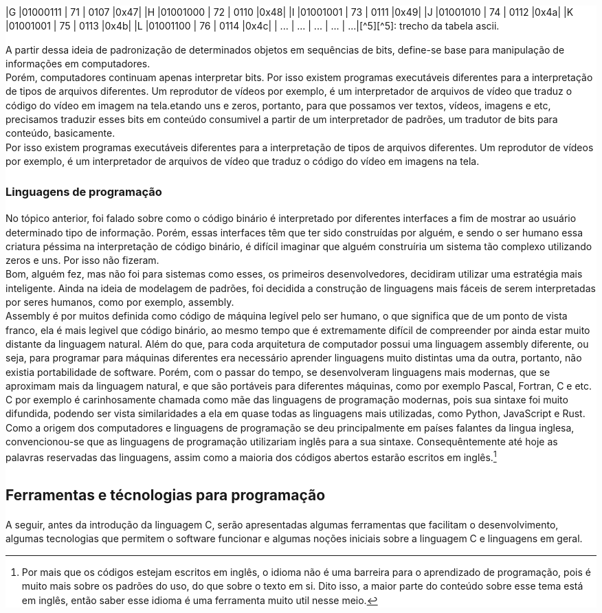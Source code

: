 |G         |01000111 |	 71     | 0107  |0x47|
|H         |01001000 |	 72     | 0110  |0x48|
|I         |01001001 |	 73     | 0111  |0x49|
|J         |01001010 |	 74     | 0112  |0x4a|
|K         |01001001 |	 75     | 0113  |0x4b|
|L         |01001100 |	 76     | 0114  |0x4c|
| ...      |  ...    |    ...   | ...   | ...|[^5][^5]: trecho da tabela ascii.

A partir dessa ideia de padronização de determinados objetos em sequências de bits, define-se base para manipulação de informações em computadores. <br>
Porém, computadores continuam apenas interpretar bits. Por isso existem programas executáveis diferentes para a interpretação de tipos de arquivos diferentes. Um reprodutor de vídeos por exemplo, é um interpretador de arquivos de vídeo que traduz o código do vídeo em imagem na tela.etando uns e zeros, portanto, para que possamos ver textos, vídeos, imagens e etc, precisamos traduzir esses bits em conteúdo consumivel a partir de um interpretador de padrões, um tradutor de bits para conteúdo, basicamente. <br>
Por isso existem programas executáveis diferentes para a interpretação de tipos de arquivos diferentes. Um reprodutor de vídeos por exemplo, é um interpretador de arquivos de vídeo que traduz o código do vídeo em imagens na tela. <br>

### Linguagens de programação
No tópico anterior, foi falado sobre como o código binário é interpretado por diferentes interfaces a fim de mostrar ao usuário determinado tipo de informação. Porém, essas interfaces têm que ter sido construídas por alguém, e sendo o ser humano essa criatura péssima na interpretação de código binário, é difícil imaginar que alguém construíria um sistema tão complexo utilizando zeros e uns. Por isso não fizeram. <br>
Bom, alguém fez, mas não foi para sistemas como esses, os primeiros desenvolvedores, decidiram utilizar uma estratégia mais inteligente. Ainda na ideia de modelagem de padrões, foi decidida a construção de linguagens mais fáceis de serem interpretadas por seres humanos, como por exemplo, assembly. <br>
Assembly é por muitos definida como código de máquina legível pelo ser humano, o que significa que de um ponto de vista franco, ela é mais legivel que código binário, ao mesmo tempo que é extremamente difícil de compreender por ainda estar muito distante da linguagem natural. Além do que, para coda arquitetura de computador possui uma linguagem assembly diferente, ou seja, para programar para máquinas diferentes era necessário aprender linguagens muito distintas uma da outra, portanto, não existia portabilidade de software. Porém, com o passar do tempo, se desenvolveram linguagens mais modernas, que se aproximam mais da linguagem natural, e que são portáveis para diferentes máquinas, como por exemplo Pascal, Fortran, C e etc. C por exemplo é carinhosamente chamada como mãe das linguagens de programação modernas, pois sua sintaxe foi muito difundida, podendo ser vista similaridades a ela em quase todas as linguagens mais utilizadas, como Python, JavaScript e Rust.
Como a origem dos computadores e linguagens de programação se deu principalmente em países falantes da lingua inglesa, convencionou-se que as linguagens de programação utilizariam inglês para a sua sintaxe. Consequêntemente até hoje as palavras reservadas das linguagens, assim como a maioria dos códigos abertos estarão escritos em inglês.[^6]
[^6]: Por mais que os códigos estejam escritos em inglês, o idioma não é uma barreira para o aprendizado de programação, pois é muito mais sobre os padrões do uso, do que sobre o texto em si. Dito isso, a maior parte do conteúdo sobre esse tema está em inglês, então saber esse idioma é uma ferramenta muito util nesse meio.


## Ferramentas e técnologias para programação
A seguir, antes da introdução da linguagem C, serão apresentadas algumas ferramentas que facilitam o desenvolvimento, algumas tecnologias que permitem o software funcionar e algumas noções iniciais sobre a linguagem C e linguagens em geral. 


[^1]: Imagem de cs50-Harvard-Course
[^2]: Existem outros tipos de memória, mas normalmente, preocupa-se apenas com a memória ram, pois é de lá que são retirados os dados para o processamento.
[^3]: Problema retirado de "Introdução a Algoritmos e Programação"(Editado)
[^4]: bits são definidos como a menor unidade de informação possível, uma resposta para uma pergunta de sim ou não. 1 sendo sim(verdadeiro) e 0 sendo não(falso).
[^7]: Do inglês Integrated Development Enviroment
[^8]: Existem também ferramentas online que compilam o código em servidores, mas o compilador têm que ser rodado em algum lugar, seja na máquina local ou em um servidor externo.